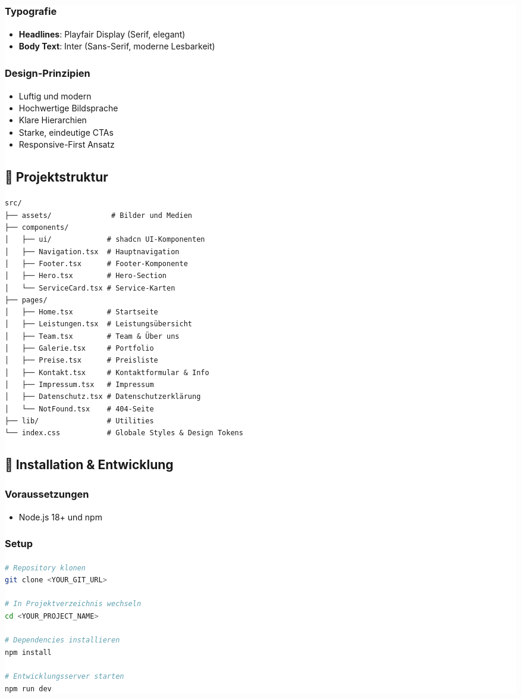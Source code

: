 ### Typografie
- **Headlines**: Playfair Display (Serif, elegant)
- **Body Text**: Inter (Sans-Serif, moderne Lesbarkeit)

### Design-Prinzipien
- Luftig und modern
- Hochwertige Bildsprache
- Klare Hierarchien
- Starke, eindeutige CTAs
- Responsive-First Ansatz

## 📁 Projektstruktur

```
src/
├── assets/              # Bilder und Medien
├── components/          
│   ├── ui/             # shadcn UI-Komponenten
│   ├── Navigation.tsx  # Hauptnavigation
│   ├── Footer.tsx      # Footer-Komponente
│   ├── Hero.tsx        # Hero-Section
│   └── ServiceCard.tsx # Service-Karten
├── pages/
│   ├── Home.tsx        # Startseite
│   ├── Leistungen.tsx  # Leistungsübersicht
│   ├── Team.tsx        # Team & Über uns
│   ├── Galerie.tsx     # Portfolio
│   ├── Preise.tsx      # Preisliste
│   ├── Kontakt.tsx     # Kontaktformular & Info
│   ├── Impressum.tsx   # Impressum
│   ├── Datenschutz.tsx # Datenschutzerklärung
│   └── NotFound.tsx    # 404-Seite
├── lib/                # Utilities
└── index.css           # Globale Styles & Design Tokens
```

## 🚀 Installation & Entwicklung

### Voraussetzungen
- Node.js 18+ und npm

### Setup
```bash
# Repository klonen
git clone <YOUR_GIT_URL>

# In Projektverzeichnis wechseln
cd <YOUR_PROJECT_NAME>

# Dependencies installieren
npm install

# Entwicklungsserver starten
npm run dev
```

